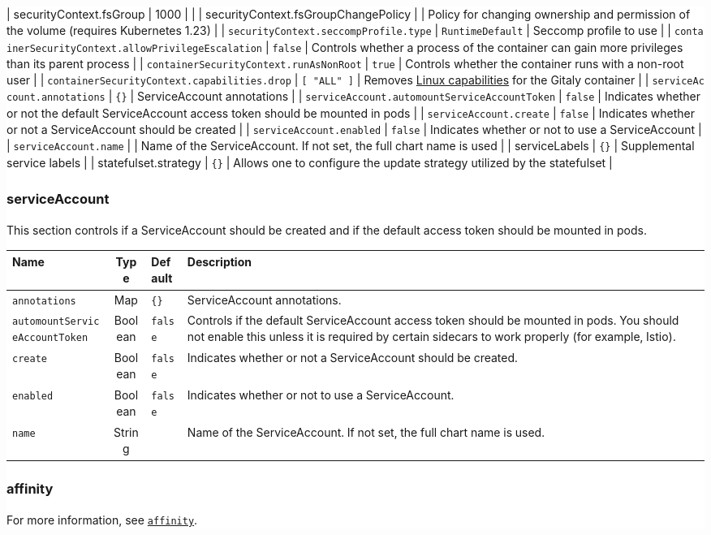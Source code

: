 | securityContext.fsGroup                                  | 1000                                              |             |
| securityContext.fsGroupChangePolicy                      |                                                   | Policy for changing ownership and permission of the volume (requires Kubernetes 1.23) |
| `securityContext.seccompProfile.type`                    | `RuntimeDefault`                                  | Seccomp profile to use |
| `containerSecurityContext.allowPrivilegeEscalation`      | `false`                                           | Controls whether a process of the container can gain more privileges than its parent process |
| `containerSecurityContext.runAsNonRoot`                  | `true`                                            | Controls whether the container runs with a non-root user |
| `containerSecurityContext.capabilities.drop`             | `[ "ALL" ]`                                       | Removes [Linux capabilities](https://man7.org/linux/man-pages/man7/capabilities.7.html) for the Gitaly container |
| `serviceAccount.annotations`                             | `{}`                                              | ServiceAccount annotations |
| `serviceAccount.automountServiceAccountToken`            | `false`                                           | Indicates whether or not the default ServiceAccount access token should be mounted in pods |
| `serviceAccount.create`                                  | `false`                                           | Indicates whether or not a ServiceAccount should be created |
| `serviceAccount.enabled`                                 | `false`                                           | Indicates whether or not to use a ServiceAccount |
| `serviceAccount.name`                                    |                                                   | Name of the ServiceAccount. If not set, the full chart name is used |
| serviceLabels                                            | `{}`                                              | Supplemental service labels |
| statefulset.strategy                                     | `{}`                                              | Allows one to configure the update strategy utilized by the statefulset |

### serviceAccount

This section controls if a ServiceAccount should be created and if the default access token should be mounted in pods.

| Name                           |  Type   | Default | Description |
|:-------------------------------|:-------:|:--------|:------------|
| `annotations`                  |   Map   | `{}`    | ServiceAccount annotations. |
| `automountServiceAccountToken` | Boolean | `false` | Controls if the default ServiceAccount access token should be mounted in pods. You should not enable this unless it is required by certain sidecars to work properly (for example, Istio). |
| `create`                       | Boolean | `false` | Indicates whether or not a ServiceAccount should be created. |
| `enabled`                      | Boolean | `false` | Indicates whether or not to use a ServiceAccount. |
| `name`                         | String  |         | Name of the ServiceAccount. If not set, the full chart name is used. |

### affinity

For more information, see [`affinity`](../_index.md#affinity).
